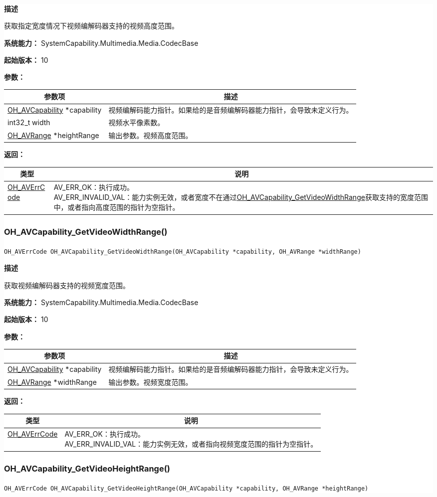 **描述**

获取指定宽度情况下视频编解码器支持的视频高度范围。

**系统能力：** SystemCapability.Multimedia.Media.CodecBase

**起始版本：** 10


**参数：**

| 参数项 | 描述 |
| -- | -- |
| [OH_AVCapability](capi-avcapability-oh-avcapability.md) *capability | 视频编解码能力指针。如果给的是音频编解码器能力指针，会导致未定义行为。 |
| int32_t width | 视频水平像素数。 |
| [OH_AVRange](capi-avcapability-oh-avrange.md) *heightRange | 输出参数。视频高度范围。 |

**返回：**

| 类型 | 说明 |
| -- | -- |
| [OH_AVErrCode](capi-native-averrors-h.md#oh_averrcode) | AV_ERR_OK：执行成功。<br> AV_ERR_INVALID_VAL：能力实例无效，或者宽度不在通过[OH_AVCapability_GetVideoWidthRange](#oh_avcapability_getvideowidthrange)获取支持的宽度范围中，或者指向高度范围的指针为空指针。 |

### OH_AVCapability_GetVideoWidthRange()

```
OH_AVErrCode OH_AVCapability_GetVideoWidthRange(OH_AVCapability *capability, OH_AVRange *widthRange)
```

**描述**

获取视频编解码器支持的视频宽度范围。

**系统能力：** SystemCapability.Multimedia.Media.CodecBase

**起始版本：** 10


**参数：**

| 参数项 | 描述 |
| -- | -- |
| [OH_AVCapability](capi-avcapability-oh-avcapability.md) *capability | 视频编解码能力指针。如果给的是音频编解码器能力指针，会导致未定义行为。 |
| [OH_AVRange](capi-avcapability-oh-avrange.md) *widthRange | 输出参数。视频宽度范围。 |

**返回：**

| 类型 | 说明 |
| -- | -- |
| [OH_AVErrCode](capi-native-averrors-h.md#oh_averrcode) | AV_ERR_OK：执行成功。<br> AV_ERR_INVALID_VAL：能力实例无效，或者指向视频宽度范围的指针为空指针。 |

### OH_AVCapability_GetVideoHeightRange()

```
OH_AVErrCode OH_AVCapability_GetVideoHeightRange(OH_AVCapability *capability, OH_AVRange *heightRange)
```
